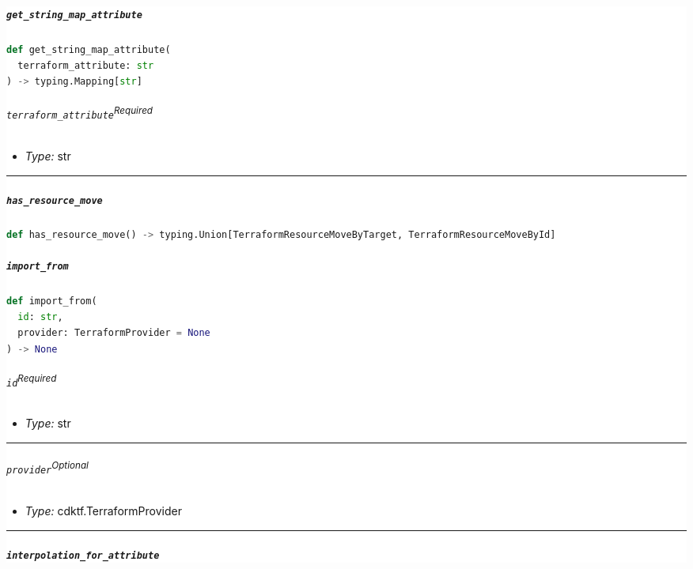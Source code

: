 ##### `get_string_map_attribute` <a name="get_string_map_attribute" id="rhizo-co-terraform-provider-oci.fileStorageFileSystem.FileStorageFileSystem.getStringMapAttribute"></a>

```python
def get_string_map_attribute(
  terraform_attribute: str
) -> typing.Mapping[str]
```

###### `terraform_attribute`<sup>Required</sup> <a name="terraform_attribute" id="rhizo-co-terraform-provider-oci.fileStorageFileSystem.FileStorageFileSystem.getStringMapAttribute.parameter.terraformAttribute"></a>

- *Type:* str

---

##### `has_resource_move` <a name="has_resource_move" id="rhizo-co-terraform-provider-oci.fileStorageFileSystem.FileStorageFileSystem.hasResourceMove"></a>

```python
def has_resource_move() -> typing.Union[TerraformResourceMoveByTarget, TerraformResourceMoveById]
```

##### `import_from` <a name="import_from" id="rhizo-co-terraform-provider-oci.fileStorageFileSystem.FileStorageFileSystem.importFrom"></a>

```python
def import_from(
  id: str,
  provider: TerraformProvider = None
) -> None
```

###### `id`<sup>Required</sup> <a name="id" id="rhizo-co-terraform-provider-oci.fileStorageFileSystem.FileStorageFileSystem.importFrom.parameter.id"></a>

- *Type:* str

---

###### `provider`<sup>Optional</sup> <a name="provider" id="rhizo-co-terraform-provider-oci.fileStorageFileSystem.FileStorageFileSystem.importFrom.parameter.provider"></a>

- *Type:* cdktf.TerraformProvider

---

##### `interpolation_for_attribute` <a name="interpolation_for_attribute" id="rhizo-co-terraform-provider-oci.fileStorageFileSystem.FileStorageFileSystem.interpolationForAttribute"></a>
